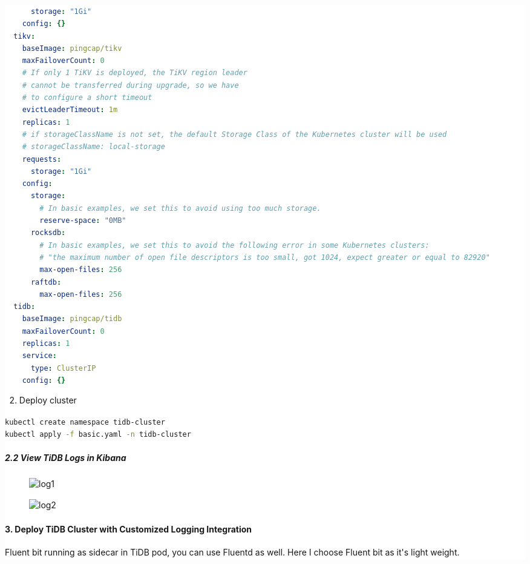 ```yaml
      storage: "1Gi"
    config: {}
  tikv:
    baseImage: pingcap/tikv
    maxFailoverCount: 0
    # If only 1 TiKV is deployed, the TiKV region leader
    # cannot be transferred during upgrade, so we have
    # to configure a short timeout
    evictLeaderTimeout: 1m
    replicas: 1
    # if storageClassName is not set, the default Storage Class of the Kubernetes cluster will be used
    # storageClassName: local-storage
    requests:
      storage: "1Gi"
    config:
      storage:
        # In basic examples, we set this to avoid using too much storage.
        reserve-space: "0MB"
      rocksdb:
        # In basic examples, we set this to avoid the following error in some Kubernetes clusters:
        # "the maximum number of open file descriptors is too small, got 1024, expect greater or equal to 82920"
        max-open-files: 256
      raftdb:
        max-open-files: 256
  tidb:
    baseImage: pingcap/tidb
    maxFailoverCount: 0
    replicas: 1
    service:
      type: ClusterIP
    config: {}
```
2. Deploy cluster
```bash
kubectl create namespace tidb-cluster
kubectl apply -f basic.yaml -n tidb-cluster
```
##### 2.2 View TiDB Logs in Kibana
<figure>
        <img src="{{ site.url }}/images/tidb-log1.png" alt="log1" width="900">
</figure>

<figure>
        <img src="{{ site.url }}/images/tidb-log2.png" alt="log2" width="900">
</figure>

#### 3. Deploy TiDB Cluster with Customized Logging Integration
Fluent bit running as sidecar in TiDB pod, you can use Fluentd as well. Here I choose Fluent bit as it's light weight.
